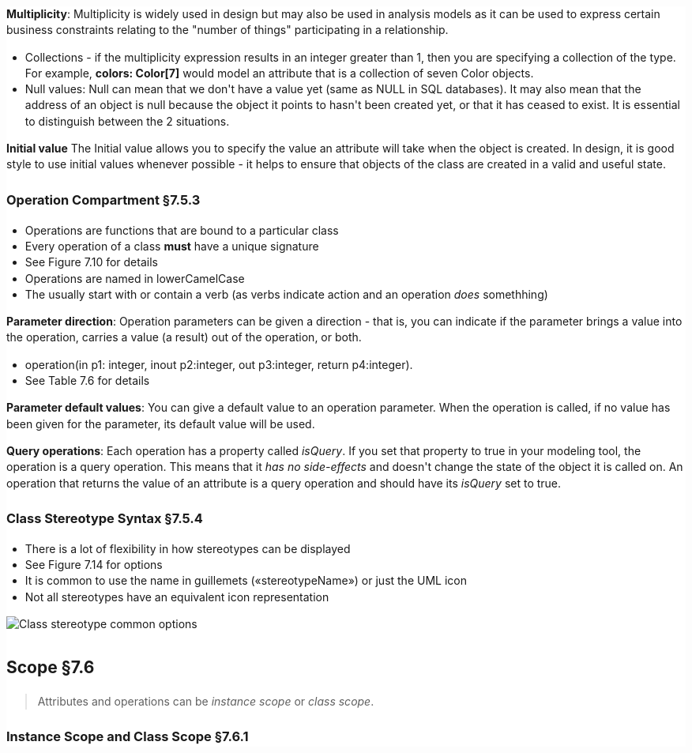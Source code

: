 **Multiplicity**: Multiplicity is widely used in design but may also be used in analysis models as it can be used to  express certain business constraints relating to the "number of things" participating in a relationship.

- Collections - if the multiplicity expression results in an integer greater than 1, then you are specifying a collection of the type. For example, **colors: Color[7]** would model an attribute that is a collection of seven Color objects.
- Null values: Null can mean that we don't have a value yet (same as NULL in SQL databases). It may also mean that the address of an object is null because the object it points to hasn't been created yet, or that it has ceased to exist. It is essential to distinguish between the 2 situations.

**Initial value** The Initial value allows you to specify the value an attribute will take when the object is created. In design, it is good style to use initial values whenever possible - it helps to ensure that objects of the class are created in a valid and useful state.

### Operation Compartment &sect;7.5.3 ###

- Operations are functions that are bound to a particular class
- Every operation of a class **must** have a unique signature
- See Figure 7.10 for details
- Operations are named in lowerCamelCase
- The usually start with or contain a verb (as verbs indicate action and an operation *does* somethhing)

**Parameter direction**: Operation parameters can be given a direction - that is, you can indicate if the parameter brings a value into the operation, carries a value (a result) out of the operation, or both.

- operation(in p1: integer, inout p2:integer, out p3:integer, return p4:integer).
- See Table 7.6 for details

**Parameter default values**: You can give a default value to an operation parameter. When the operation is called, if no value has been given for the parameter, its default value will be used.

**Query operations**: Each operation has a property called *isQuery*. If you set that property to true in your modeling tool, the operation is a query operation. This means that it *has no side-effects* and doesn't change the state of the object it is called on. An operation that returns the value of an attribute is a query operation and should have its *isQuery* set to true.

### Class Stereotype Syntax &sect;7.5.4 ###

- There is a lot of flexibility in how stereotypes can be displayed
- See Figure 7.14 for options
- It is common to use the name in guillemets (&laquo;stereotypeName&raquo;) or just the UML icon
- Not all stereotypes have an equivalent icon representation

![Class stereotype common options][class-stereo]

## Scope &sect;7.6 ##

> Attributes and operations can be _instance scope_ or _class scope_.
> 

### Instance Scope and Class Scope &sect;7.6.1 ###


[object-syntax]: https://s3-us-west-2.amazonaws.com/oosa-wiki/uploads/images/Figure_7dot4.PNG
[object-instantiate]: https://s3-us-west-2.amazonaws.com/oosa-wiki/uploads/images/Figure_7dot6.PNG
[client-supplier]: http://yuml.me/0d9e6137
[class-adorn]: https://s3-us-west-2.amazonaws.com/oosa-wiki/uploads/images/Figure_7dot7.PNG
[customer-construct]: https://s3-us-west-2.amazonaws.com/oosa-wiki/uploads/images/Customer_Constructors.png
[class-stereo]: https://s3-us-west-2.amazonaws.com/oosa-wiki/uploads/images/class_stereo.png